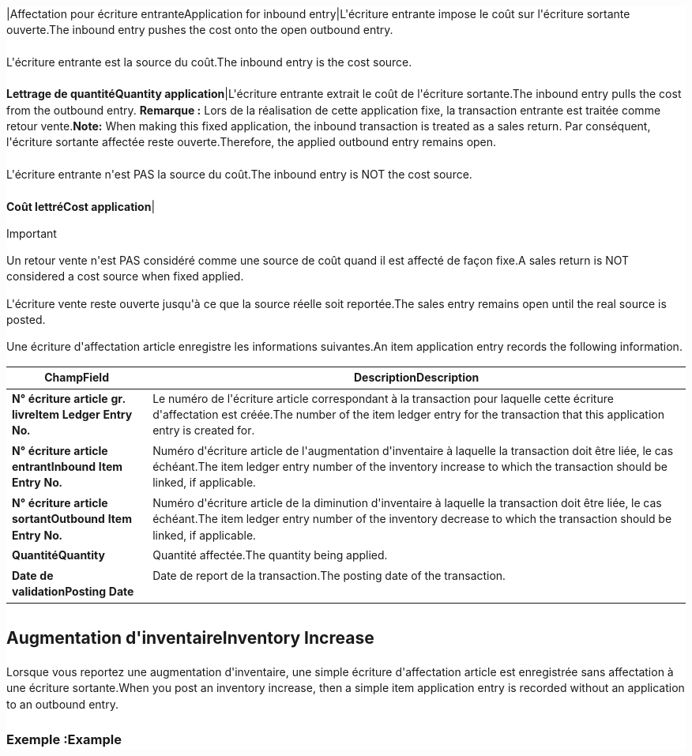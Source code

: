 |<span data-ttu-id="9acb6-140">Affectation pour écriture entrante</span><span class="sxs-lookup"><span data-stu-id="9acb6-140">Application for inbound entry</span></span>|<span data-ttu-id="9acb6-141">L'écriture entrante impose le coût sur l'écriture sortante ouverte.</span><span class="sxs-lookup"><span data-stu-id="9acb6-141">The inbound entry pushes the cost onto the open outbound entry.</span></span><br /><br /> <span data-ttu-id="9acb6-142">L'écriture entrante est la source du coût.</span><span class="sxs-lookup"><span data-stu-id="9acb6-142">The inbound entry is the cost source.</span></span><br /><br /> <span data-ttu-id="9acb6-143">**Lettrage de quantité**</span><span class="sxs-lookup"><span data-stu-id="9acb6-143">**Quantity application**</span></span>|<span data-ttu-id="9acb6-144">L'écriture entrante extrait le coût de l'écriture sortante.</span><span class="sxs-lookup"><span data-stu-id="9acb6-144">The inbound entry pulls the cost from the outbound entry.</span></span> <span data-ttu-id="9acb6-145">**Remarque :** Lors de la réalisation de cette application fixe, la transaction entrante est traitée comme retour vente.</span><span class="sxs-lookup"><span data-stu-id="9acb6-145">**Note:**  When making this fixed application, the inbound transaction is treated as a sales return.</span></span> <span data-ttu-id="9acb6-146">Par conséquent, l'écriture sortante affectée reste ouverte.</span><span class="sxs-lookup"><span data-stu-id="9acb6-146">Therefore, the applied outbound entry remains open.</span></span> <br /><br /> <span data-ttu-id="9acb6-147">L'écriture entrante n'est PAS la source du coût.</span><span class="sxs-lookup"><span data-stu-id="9acb6-147">The inbound entry is NOT the cost source.</span></span><br /><br /> <span data-ttu-id="9acb6-148">**Coût lettré**</span><span class="sxs-lookup"><span data-stu-id="9acb6-148">**Cost application**</span></span>|  

> [!IMPORTANT]  
>  <span data-ttu-id="9acb6-149">Un retour vente n'est PAS considéré comme une source de coût quand il est affecté de façon fixe.</span><span class="sxs-lookup"><span data-stu-id="9acb6-149">A sales return is NOT considered a cost source when fixed applied.</span></span>  
>   
>  <span data-ttu-id="9acb6-150">L'écriture vente reste ouverte jusqu'à ce que la source réelle soit reportée.</span><span class="sxs-lookup"><span data-stu-id="9acb6-150">The sales entry remains open until the real source is posted.</span></span>  

<span data-ttu-id="9acb6-151">Une écriture d'affectation article enregistre les informations suivantes.</span><span class="sxs-lookup"><span data-stu-id="9acb6-151">An item application entry records the following information.</span></span>  

|<span data-ttu-id="9acb6-152">Champ</span><span class="sxs-lookup"><span data-stu-id="9acb6-152">Field</span></span>|<span data-ttu-id="9acb6-153">Description</span><span class="sxs-lookup"><span data-stu-id="9acb6-153">Description</span></span>|  
|---------------------------------|---------------------------------------|  
|<span data-ttu-id="9acb6-154">**N° écriture article gr. livre**</span><span class="sxs-lookup"><span data-stu-id="9acb6-154">**Item Ledger Entry No.**</span></span>|<span data-ttu-id="9acb6-155">Le numéro de l'écriture article correspondant à la transaction pour laquelle cette écriture d'affectation est créée.</span><span class="sxs-lookup"><span data-stu-id="9acb6-155">The number of the item ledger entry for the transaction that this application entry is created for.</span></span>|  
|<span data-ttu-id="9acb6-156">**N° écriture article entrant**</span><span class="sxs-lookup"><span data-stu-id="9acb6-156">**Inbound Item Entry No.**</span></span>|<span data-ttu-id="9acb6-157">Numéro d'écriture article de l'augmentation d'inventaire à laquelle la transaction doit être liée, le cas échéant.</span><span class="sxs-lookup"><span data-stu-id="9acb6-157">The item ledger entry number of the inventory increase to which the transaction should be linked, if applicable.</span></span>|  
|<span data-ttu-id="9acb6-158">**N° écriture article sortant**</span><span class="sxs-lookup"><span data-stu-id="9acb6-158">**Outbound Item Entry No.**</span></span>|<span data-ttu-id="9acb6-159">Numéro d'écriture article de la diminution d'inventaire à laquelle la transaction doit être liée, le cas échéant.</span><span class="sxs-lookup"><span data-stu-id="9acb6-159">The item ledger entry number of the inventory decrease to which the transaction should be linked, if applicable.</span></span>|  
|<span data-ttu-id="9acb6-160">**Quantité**</span><span class="sxs-lookup"><span data-stu-id="9acb6-160">**Quantity**</span></span>|<span data-ttu-id="9acb6-161">Quantité affectée.</span><span class="sxs-lookup"><span data-stu-id="9acb6-161">The quantity being applied.</span></span>|  
|<span data-ttu-id="9acb6-162">**Date de validation**</span><span class="sxs-lookup"><span data-stu-id="9acb6-162">**Posting Date**</span></span>|<span data-ttu-id="9acb6-163">Date de report de la transaction.</span><span class="sxs-lookup"><span data-stu-id="9acb6-163">The posting date of the transaction.</span></span>|  

## <a name="inventory-increase"></a><span data-ttu-id="9acb6-164">Augmentation d'inventaire</span><span class="sxs-lookup"><span data-stu-id="9acb6-164">Inventory Increase</span></span>  
<span data-ttu-id="9acb6-165">Lorsque vous reportez une augmentation d'inventaire, une simple écriture d'affectation article est enregistrée sans affectation à une écriture sortante.</span><span class="sxs-lookup"><span data-stu-id="9acb6-165">When you post an inventory increase, then a simple item application entry is recorded without an application to an outbound entry.</span></span>  

### <a name="example"></a><span data-ttu-id="9acb6-166">Exemple :</span><span class="sxs-lookup"><span data-stu-id="9acb6-166">Example</span></span>  